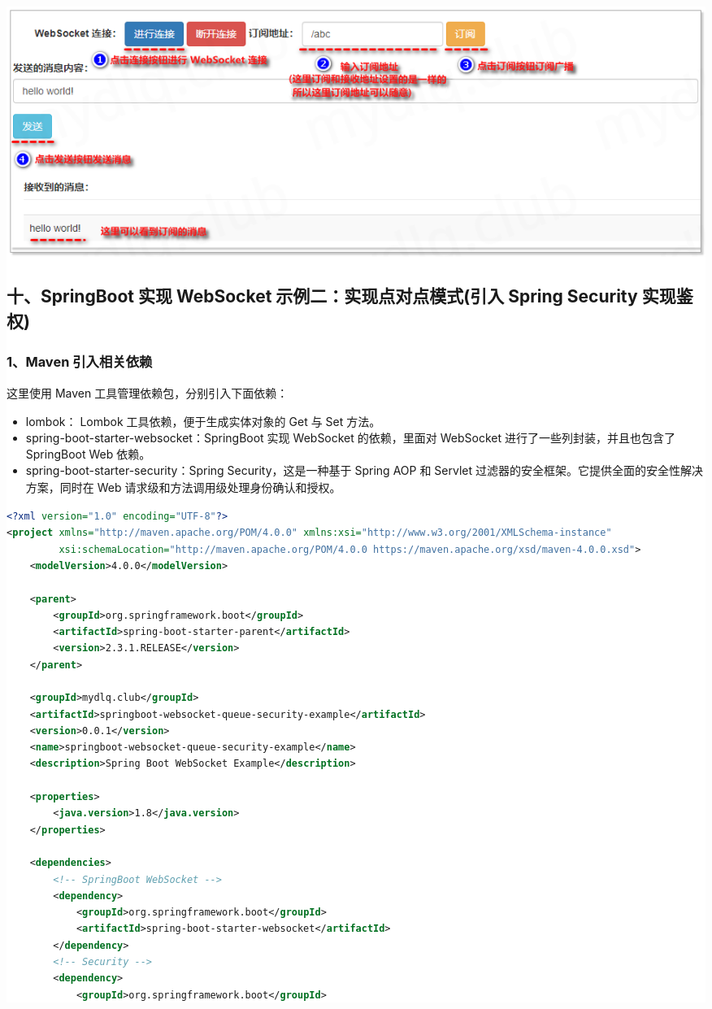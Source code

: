[![img](assets/springboot-websocket-1005.png)](https://mydlq-club.oss-cn-beijing.aliyuncs.com/images/springboot-websocket-1005.png?x-oss-process=style/shuiyin)

## 十、SpringBoot 实现 WebSocket 示例二：实现点对点模式(引入 Spring Security 实现鉴权)

### 1、Maven 引入相关依赖

这里使用 Maven 工具管理依赖包，分别引入下面依赖：

- lombok： Lombok 工具依赖，便于生成实体对象的 Get 与 Set 方法。
- spring-boot-starter-websocket：SpringBoot 实现 WebSocket 的依赖，里面对 WebSocket 进行了一些列封装，并且也包含了 SpringBoot Web 依赖。
- spring-boot-starter-security：Spring Security，这是一种基于 Spring AOP 和 Servlet 过滤器的安全框架。它提供全面的安全性解决方案，同时在 Web 请求级和方法调用级处理身份确认和授权。

```xml
<?xml version="1.0" encoding="UTF-8"?>
<project xmlns="http://maven.apache.org/POM/4.0.0" xmlns:xsi="http://www.w3.org/2001/XMLSchema-instance"
         xsi:schemaLocation="http://maven.apache.org/POM/4.0.0 https://maven.apache.org/xsd/maven-4.0.0.xsd">
    <modelVersion>4.0.0</modelVersion>

    <parent>
        <groupId>org.springframework.boot</groupId>
        <artifactId>spring-boot-starter-parent</artifactId>
        <version>2.3.1.RELEASE</version>
    </parent>

    <groupId>mydlq.club</groupId>
    <artifactId>springboot-websocket-queue-security-example</artifactId>
    <version>0.0.1</version>
    <name>springboot-websocket-queue-security-example</name>
    <description>Spring Boot WebSocket Example</description>

    <properties>
        <java.version>1.8</java.version>
    </properties>

    <dependencies>
        <!-- SpringBoot WebSocket -->
        <dependency>
            <groupId>org.springframework.boot</groupId>
            <artifactId>spring-boot-starter-websocket</artifactId>
        </dependency>
        <!-- Security -->
        <dependency>
            <groupId>org.springframework.boot</groupId>
```